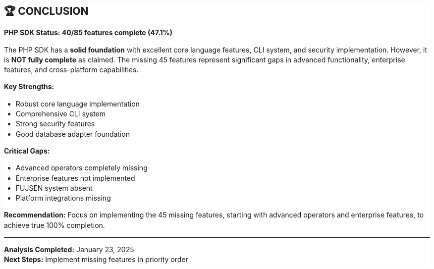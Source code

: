 ## 🏆 CONCLUSION

**PHP SDK Status: 40/85 features complete (47.1%)**

The PHP SDK has a **solid foundation** with excellent core language features, CLI system, and security implementation. However, it is **NOT fully complete** as claimed. The missing 45 features represent significant gaps in advanced functionality, enterprise features, and cross-platform capabilities.

**Key Strengths:**
- Robust core language implementation
- Comprehensive CLI system
- Strong security features
- Good database adapter foundation

**Critical Gaps:**
- Advanced operators completely missing
- Enterprise features not implemented
- FUJSEN system absent
- Platform integrations missing

**Recommendation:** Focus on implementing the 45 missing features, starting with advanced operators and enterprise features, to achieve true 100% completion.

---

**Analysis Completed:** January 23, 2025  
**Next Steps:** Implement missing features in priority order 